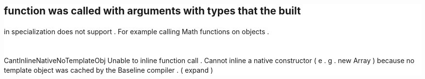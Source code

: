 function
was
called
with
arguments
with
types
that
the
built
-
in
specialization
does
not
support
.
For
example
calling
Math
functions
on
objects
.
#
#
#
CantInlineNativeNoTemplateObj
Unable
to
inline
function
call
.
Cannot
inline
a
native
constructor
(
e
.
g
.
new
Array
)
because
no
template
object
was
cached
by
the
Baseline
compiler
.
(
expand
)
